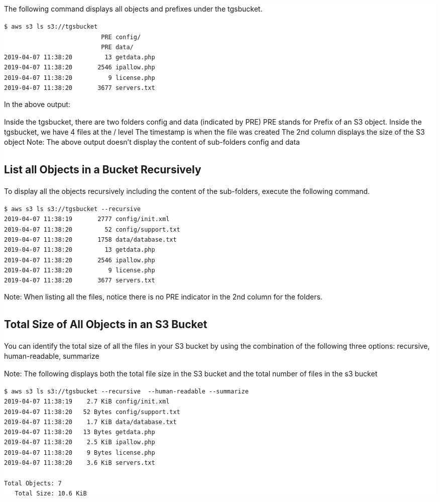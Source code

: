 The following command displays all objects and prefixes under the tgsbucket.

```
$ aws s3 ls s3://tgsbucket
                           PRE config/
                           PRE data/
2019-04-07 11:38:20         13 getdata.php
2019-04-07 11:38:20       2546 ipallow.php
2019-04-07 11:38:20          9 license.php
2019-04-07 11:38:20       3677 servers.txt
```

In the above output:

Inside the tgsbucket, there are two folders config and data (indicated by PRE)
PRE stands for Prefix of an S3 object.
Inside the tgsbucket, we have 4 files at the / level
The timestamp is when the file was created
The 2nd column displays the size of the S3 object
Note: The above output doesn’t display the content of sub-folders config and data

## List all Objects in a Bucket Recursively

To display all the objects recursively including the content of the sub-folders, execute the following command.

```
$ aws s3 ls s3://tgsbucket --recursive
2019-04-07 11:38:19       2777 config/init.xml
2019-04-07 11:38:20         52 config/support.txt
2019-04-07 11:38:20       1758 data/database.txt
2019-04-07 11:38:20         13 getdata.php
2019-04-07 11:38:20       2546 ipallow.php
2019-04-07 11:38:20          9 license.php
2019-04-07 11:38:20       3677 servers.txt
```

Note: When listing all the files, notice there is no PRE indicator in the 2nd column for the folders.

## Total Size of All Objects in an S3 Bucket

You can identify the total size of all the files in your S3 bucket by using the combination of the following three options: recursive, human-readable, summarize

Note: The following displays both the total file size in the S3 bucket and the total number of files in the s3 bucket

```
$ aws s3 ls s3://tgsbucket --recursive  --human-readable --summarize
2019-04-07 11:38:19    2.7 KiB config/init.xml
2019-04-07 11:38:20   52 Bytes config/support.txt
2019-04-07 11:38:20    1.7 KiB data/database.txt
2019-04-07 11:38:20   13 Bytes getdata.php
2019-04-07 11:38:20    2.5 KiB ipallow.php
2019-04-07 11:38:20    9 Bytes license.php
2019-04-07 11:38:20    3.6 KiB servers.txt

Total Objects: 7
   Total Size: 10.6 KiB
```
